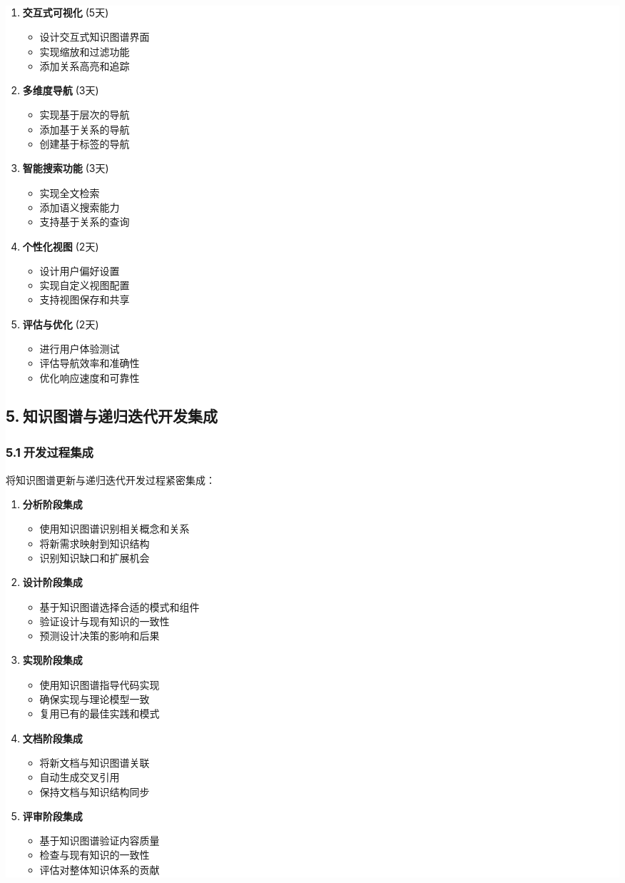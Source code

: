 1. **交互式可视化** (5天)
   - 设计交互式知识图谱界面
   - 实现缩放和过滤功能
   - 添加关系高亮和追踪

2. **多维度导航** (3天)
   - 实现基于层次的导航
   - 添加基于关系的导航
   - 创建基于标签的导航

3. **智能搜索功能** (3天)
   - 实现全文检索
   - 添加语义搜索能力
   - 支持基于关系的查询

4. **个性化视图** (2天)
   - 设计用户偏好设置
   - 实现自定义视图配置
   - 支持视图保存和共享

5. **评估与优化** (2天)
   - 进行用户体验测试
   - 评估导航效率和准确性
   - 优化响应速度和可靠性

## 5. 知识图谱与递归迭代开发集成

### 5.1 开发过程集成

将知识图谱更新与递归迭代开发过程紧密集成：

1. **分析阶段集成**
   - 使用知识图谱识别相关概念和关系
   - 将新需求映射到知识结构
   - 识别知识缺口和扩展机会

2. **设计阶段集成**
   - 基于知识图谱选择合适的模式和组件
   - 验证设计与现有知识的一致性
   - 预测设计决策的影响和后果

3. **实现阶段集成**
   - 使用知识图谱指导代码实现
   - 确保实现与理论模型一致
   - 复用已有的最佳实践和模式

4. **文档阶段集成**
   - 将新文档与知识图谱关联
   - 自动生成交叉引用
   - 保持文档与知识结构同步

5. **评审阶段集成**
   - 基于知识图谱验证内容质量
   - 检查与现有知识的一致性
   - 评估对整体知识体系的贡献
